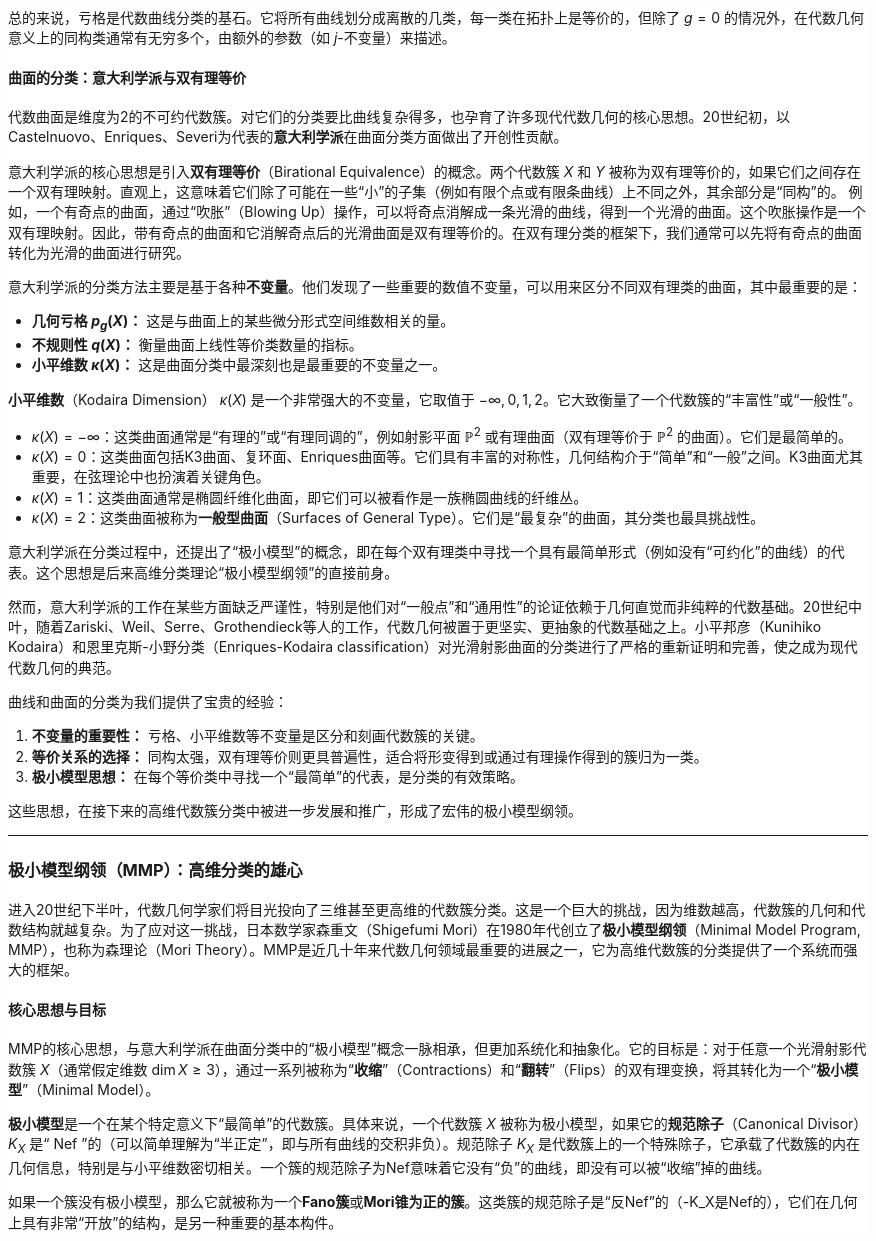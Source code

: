 总的来说，亏格是代数曲线分类的基石。它将所有曲线划分成离散的几类，每一类在拓扑上是等价的，但除了 $g=0$ 的情况外，在代数几何意义上的同构类通常有无穷多个，由额外的参数（如 $j$-不变量）来描述。

#### 曲面的分类：意大利学派与双有理等价

代数曲面是维度为2的不可约代数簇。对它们的分类要比曲线复杂得多，也孕育了许多现代代数几何的核心思想。20世纪初，以Castelnuovo、Enriques、Severi为代表的**意大利学派**在曲面分类方面做出了开创性贡献。

意大利学派的核心思想是引入**双有理等价**（Birational Equivalence）的概念。两个代数簇 $X$ 和 $Y$ 被称为双有理等价的，如果它们之间存在一个双有理映射。直观上，这意味着它们除了可能在一些“小”的子集（例如有限个点或有限条曲线）上不同之外，其余部分是“同构”的。
例如，一个有奇点的曲面，通过“吹胀”（Blowing Up）操作，可以将奇点消解成一条光滑的曲线，得到一个光滑的曲面。这个吹胀操作是一个双有理映射。因此，带有奇点的曲面和它消解奇点后的光滑曲面是双有理等价的。在双有理分类的框架下，我们通常可以先将有奇点的曲面转化为光滑的曲面进行研究。

意大利学派的分类方法主要是基于各种**不变量**。他们发现了一些重要的数值不变量，可以用来区分不同双有理类的曲面，其中最重要的是：
*   **几何亏格 $p_g(X)$：** 这是与曲面上的某些微分形式空间维数相关的量。
*   **不规则性 $q(X)$：** 衡量曲面上线性等价类数量的指标。
*   **小平维数 $\kappa(X)$：** 这是曲面分类中最深刻也是最重要的不变量之一。

**小平维数**（Kodaira Dimension） $\kappa(X)$ 是一个非常强大的不变量，它取值于 $-\infty, 0, 1, 2$。它大致衡量了一个代数簇的“丰富性”或“一般性”。
*   $\kappa(X) = -\infty$：这类曲面通常是“有理的”或“有理同调的”，例如射影平面 $\mathbb{P}^2$ 或有理曲面（双有理等价于 $\mathbb{P}^2$ 的曲面）。它们是最简单的。
*   $\kappa(X) = 0$：这类曲面包括K3曲面、复环面、Enriques曲面等。它们具有丰富的对称性，几何结构介于“简单”和“一般”之间。K3曲面尤其重要，在弦理论中也扮演着关键角色。
*   $\kappa(X) = 1$：这类曲面通常是椭圆纤维化曲面，即它们可以被看作是一族椭圆曲线的纤维丛。
*   $\kappa(X) = 2$：这类曲面被称为**一般型曲面**（Surfaces of General Type）。它们是“最复杂”的曲面，其分类也最具挑战性。

意大利学派在分类过程中，还提出了“极小模型”的概念，即在每个双有理类中寻找一个具有最简单形式（例如没有“可约化”的曲线）的代表。这个思想是后来高维分类理论“极小模型纲领”的直接前身。

然而，意大利学派的工作在某些方面缺乏严谨性，特别是他们对“一般点”和“通用性”的论证依赖于几何直觉而非纯粹的代数基础。20世纪中叶，随着Zariski、Weil、Serre、Grothendieck等人的工作，代数几何被置于更坚实、更抽象的代数基础之上。小平邦彦（Kunihiko Kodaira）和恩里克斯-小野分类（Enriques-Kodaira classification）对光滑射影曲面的分类进行了严格的重新证明和完善，使之成为现代代数几何的典范。

曲线和曲面的分类为我们提供了宝贵的经验：
1.  **不变量的重要性：** 亏格、小平维数等不变量是区分和刻画代数簇的关键。
2.  **等价关系的选择：** 同构太强，双有理等价则更具普遍性，适合将形变得到或通过有理操作得到的簇归为一类。
3.  **极小模型思想：** 在每个等价类中寻找一个“最简单”的代表，是分类的有效策略。

这些思想，在接下来的高维代数簇分类中被进一步发展和推广，形成了宏伟的极小模型纲领。

---

### 极小模型纲领（MMP）：高维分类的雄心

进入20世纪下半叶，代数几何学家们将目光投向了三维甚至更高维的代数簇分类。这是一个巨大的挑战，因为维数越高，代数簇的几何和代数结构就越复杂。为了应对这一挑战，日本数学家森重文（Shigefumi Mori）在1980年代创立了**极小模型纲领**（Minimal Model Program, MMP），也称为森理论（Mori Theory）。MMP是近几十年来代数几何领域最重要的进展之一，它为高维代数簇的分类提供了一个系统而强大的框架。

#### 核心思想与目标

MMP的核心思想，与意大利学派在曲面分类中的“极小模型”概念一脉相承，但更加系统化和抽象化。它的目标是：对于任意一个光滑射影代数簇 $X$（通常假定维数 $\dim X \ge 3$），通过一系列被称为“**收缩**”（Contractions）和“**翻转**”（Flips）的双有理变换，将其转化为一个“**极小模型**”（Minimal Model）。

**极小模型**是一个在某个特定意义下“最简单”的代数簇。具体来说，一个代数簇 $X$ 被称为极小模型，如果它的**规范除子**（Canonical Divisor）$K_X$ 是“ Nef ”的（可以简单理解为“半正定”，即与所有曲线的交积非负）。规范除子 $K_X$ 是代数簇上的一个特殊除子，它承载了代数簇的内在几何信息，特别是与小平维数密切相关。一个簇的规范除子为Nef意味着它没有“负”的曲线，即没有可以被“收缩”掉的曲线。

如果一个簇没有极小模型，那么它就被称为一个**Fano簇**或**Mori锥为正的簇**。这类簇的规范除子是“反Nef”的（-K_X是Nef的），它们在几何上具有非常“开放”的结构，是另一种重要的基本构件。
